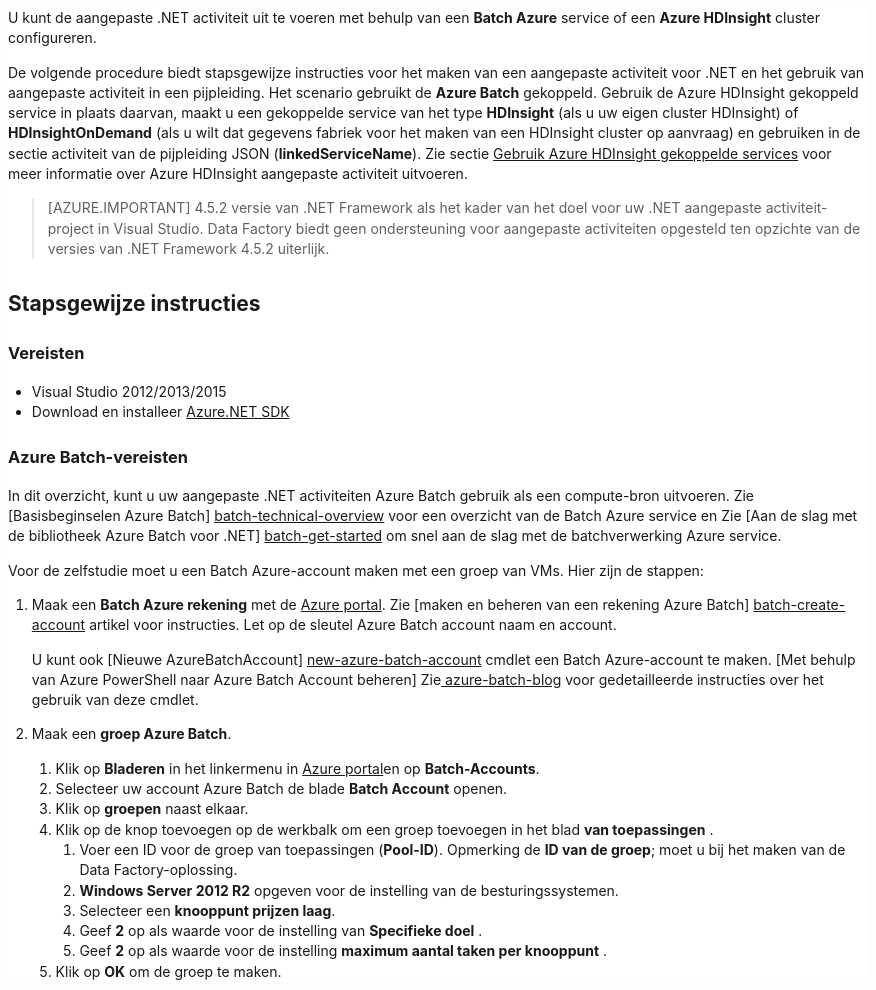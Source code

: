 U kunt de aangepaste .NET activiteit uit te voeren met behulp van een **Batch Azure** service of een **Azure HDInsight** cluster configureren.   

De volgende procedure biedt stapsgewijze instructies voor het maken van een aangepaste activiteit voor .NET en het gebruik van aangepaste activiteit in een pijpleiding. Het scenario gebruikt de **Azure Batch** gekoppeld. Gebruik de Azure HDInsight gekoppeld service in plaats daarvan, maakt u een gekoppelde service van het type **HDInsight** (als u uw eigen cluster HDInsight) of **HDInsightOnDemand** (als u wilt dat gegevens fabriek voor het maken van een HDInsight cluster op aanvraag) en gebruiken in de sectie activiteit van de pijpleiding JSON (**linkedServiceName**). Zie sectie [Gebruik Azure HDInsight gekoppelde services](#use-azure-hdinsight-linked-services) voor meer informatie over Azure HDInsight aangepaste activiteit uitvoeren.

> [AZURE.IMPORTANT] 4.5.2 versie van .NET Framework als het kader van het doel voor uw .NET aangepaste activiteit-project in Visual Studio. Data Factory biedt geen ondersteuning voor aangepaste activiteiten opgesteld ten opzichte van de versies van .NET Framework 4.5.2 uiterlijk.   

## <a name="walkthrough"></a>Stapsgewijze instructies 

### <a name="prerequisites"></a>Vereisten

- Visual Studio 2012/2013/2015
- Download en installeer [Azure.NET SDK][azure-developer-center]


### <a name="azure-batch-prerequisites"></a>Azure Batch-vereisten
In dit overzicht, kunt u uw aangepaste .NET activiteiten Azure Batch gebruik als een compute-bron uitvoeren. Zie [Basisbeginselen Azure Batch] [ batch-technical-overview] voor een overzicht van de Batch Azure service en Zie [Aan de slag met de bibliotheek Azure Batch voor .NET] [ batch-get-started] om snel aan de slag met de batchverwerking Azure service.

Voor de zelfstudie moet u een Batch Azure-account maken met een groep van VMs. Hier zijn de stappen:

1. Maak een **Batch Azure rekening** met de [Azure portal](http://manage.windowsazure.com). Zie [maken en beheren van een rekening Azure Batch] [ batch-create-account] artikel voor instructies. Let op de sleutel Azure Batch account naam en account.

    U kunt ook [Nieuwe AzureBatchAccount] [ new-azure-batch-account] cmdlet een Batch Azure-account te maken. [Met behulp van Azure PowerShell naar Azure Batch Account beheren] Zie[ azure-batch-blog] voor gedetailleerde instructies over het gebruik van deze cmdlet.
2. Maak een **groep Azure Batch**.
    1. Klik op **Bladeren** in het linkermenu in [Azure portal](https://portal.azure.com)en op **Batch-Accounts**. 
    2. Selecteer uw account Azure Batch de blade **Batch Account** openen. 
    3. Klik op **groepen** naast elkaar.
    4. Klik op de knop toevoegen op de werkbalk om een groep toevoegen in het blad **van toepassingen** .
        1. Voer een ID voor de groep van toepassingen (**Pool-ID**). Opmerking de **ID van de groep**; moet u bij het maken van de Data Factory-oplossing. 
        2. **Windows Server 2012 R2** opgeven voor de instelling van de besturingssystemen.
        3. Selecteer een **knooppunt prijzen laag**. 
        3. Geef **2** op als waarde voor de instelling van **Specifieke doel** .
        4. Geef **2** op als waarde voor de instelling **maximum aantal taken per knooppunt** .
    5. Klik op **OK** om de groep te maken. 
 

[batch-net-library]: ../batch/batch-dotnet-get-started.md
[batch-create-account]: ../batch/batch-account-create-portal.md
[batch-technical-overview]: ../batch/batch-technical-overview.md
[batch-get-started]: ../batch/batch-dotnet-get-started.md
[use-custom-activities]: data-factory-use-custom-activities.md
[troubleshoot]: data-factory-troubleshoot.md
[data-factory-introduction]: data-factory-introduction.md
[azure-powershell-install]: https://github.com/Azure/azure-sdk-tools/releases
[developer-reference]: http://go.microsoft.com/fwlink/?LinkId=516908
[cmdlet-reference]: http://go.microsoft.com/fwlink/?LinkId=517456
[new-azure-batch-account]: https://msdn.microsoft.com/library/mt125880.aspx
[new-azure-batch-pool]: https://msdn.microsoft.com/library/mt125936.aspx
[azure-batch-blog]: http://blogs.technet.com/b/windowshpc/archive/2014/10/28/using-azure-powershell-to-manage-azure-batch-account.aspx
[nuget-package]: http://go.microsoft.com/fwlink/?LinkId=517478
[azure-developer-center]: http://azure.microsoft.com/develop/net/
[adf-developer-reference]: http://go.microsoft.com/fwlink/?LinkId=516908
[azure-preview-portal]: https://portal.azure.com/
[adfgetstarted]: data-factory-copy-data-from-azure-blob-storage-to-sql-database.md
[hivewalkthrough]: data-factory-data-transformation-activities.md
[image-data-factory-ouput-from-custom-activity]: ./media/data-factory-use-custom-activities/OutputFilesFromCustomActivity.png
[image-data-factory-download-logs-from-custom-activity]: ./media/data-factory-use-custom-activities/DownloadLogsFromCustomActivity.png